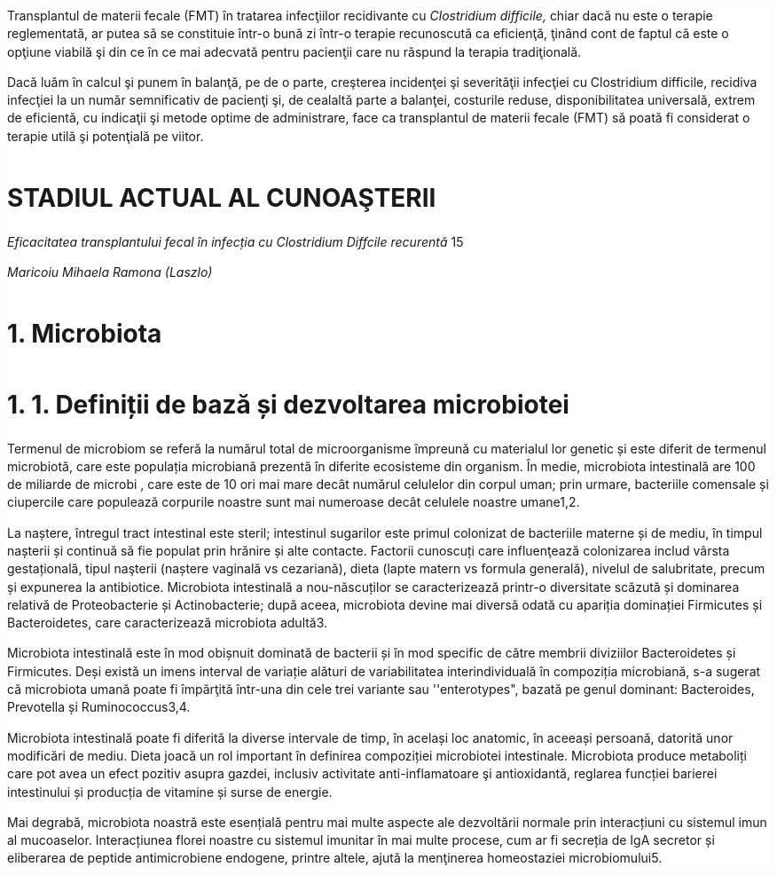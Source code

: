 Transplantul de materii fecale (FMT) în tratarea infecţiilor recidivante cu *Clostridium difficile,* chiar dacă nu este o terapie reglementată, ar putea să se constituie într-o bună zi într-o terapie recunoscută ca eficienţă, ţinând cont de faptul că este o opţiune viabilă şi din ce în ce mai adecvată pentru pacienţii care nu răspund la terapia tradiţională.

Dacă luăm în calcul şi punem în balanţă, pe de o parte, creşterea incidenţei şi severităţii infecţiei cu Clostridium difficile, recidiva infecţiei la un număr semnificativ de pacienţi şi, de cealaltă parte a balanţei, costurile reduse, disponibilitatea universală, extrem de eficientă, cu indicaţii şi metode optime de administrare, face ca transplantul de materii fecale (FMT) să poată fi considerat o terapie utilă şi potenţială pe viitor.

# <span id="page-14-1"></span><span id="page-14-0"></span>**STADIUL ACTUAL AL CUNOAŞTERII**

*Eficacitatea transplantului fecal în infecția cu Clostridium Diffcile recurentă* 15

*Maricoiu Mihaela Ramona (Laszlo)*

# <span id="page-16-0"></span>**1. Microbiota**

# <span id="page-16-1"></span>**1. 1. Definiții de bază și dezvoltarea microbiotei**

Termenul de microbiom se referă la numărul total de microorganisme împreună cu materialul lor genetic și este diferit de termenul microbiotă, care este populația microbiană prezentă în diferite ecosisteme din organism. În medie, microbiota intestinală are 100 de miliarde de microbi , care este de 10 ori mai mare decât numărul celulelor din corpul uman; prin urmare, bacteriile comensale și ciupercile care populează corpurile noastre sunt mai numeroase decât celulele noastre umane1,2.

La naștere, întregul tract intestinal este steril; intestinul sugarilor este primul colonizat de bacteriile materne și de mediu, în timpul nașterii și continuă să fie populat prin hrănire și alte contacte. Factorii cunoscuți care influenţează colonizarea includ vârsta gestațională, tipul naşterii (naștere vaginală vs cezariană), dieta (lapte matern vs formula generală), nivelul de salubritate, precum și expunerea la antibiotice. Microbiota intestinală a nou-născuților se caracterizează printr-o diversitate scăzută și dominarea relativă de Proteobacterie și Actinobacterie; după aceea, microbiota devine mai diversă odată cu apariția dominației Firmicutes și Bacteroidetes, care caracterizează microbiota adultă3.

Microbiota intestinală este în mod obișnuit dominată de bacterii și în mod specific de către membrii diviziilor Bacteroidetes și Firmicutes. Deși există un imens interval de variație alături de variabilitatea interindividuală în compoziția microbiană, s-a sugerat că microbiota umană poate fi împărţită într-una din cele trei variante sau ''enterotypes", bazată pe genul dominant: Bacteroides, Prevotella și Ruminococcus3,4.

Microbiota intestinală poate fi diferită la diverse intervale de timp, în același loc anatomic, în aceeași persoană, datorită unor modificări de mediu. Dieta joacă un rol important în definirea compoziției microbiotei intestinale. Microbiota produce metaboliți care pot avea un efect pozitiv asupra gazdei, inclusiv activitate anti-inflamatoare şi antioxidantă, reglarea funcției barierei intestinului și producția de vitamine și surse de energie.

Mai degrabă, microbiota noastră este esențială pentru mai multe aspecte ale dezvoltării normale prin interacțiuni cu sistemul imun al mucoaselor. Interacțiunea florei noastre cu sistemul imunitar în mai multe procese, cum ar fi secreția de IgA secretor și eliberarea de peptide antimicrobiene endogene, printre altele, ajută la menţinerea homeostaziei microbiomului5.
